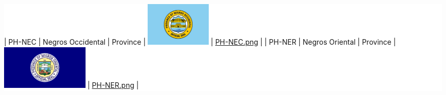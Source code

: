 | PH-NEC | Negros Occidental | Province | <img src='https://raw.githubusercontent.com/amckenna41/iso3166-flags/main/iso3166-2-flags/PH/PH-NEC.png' height='80'> | [PH-NEC.png](https://raw.githubusercontent.com/amckenna41/iso3166-flags/main/iso3166-2-flags/PH/PH-NEC.png) |
| PH-NER | Negros Oriental | Province | <img src='https://raw.githubusercontent.com/amckenna41/iso3166-flags/main/iso3166-2-flags/PH/PH-NER.png' height='80'> | [PH-NER.png](https://raw.githubusercontent.com/amckenna41/iso3166-flags/main/iso3166-2-flags/PH/PH-NER.png) |
